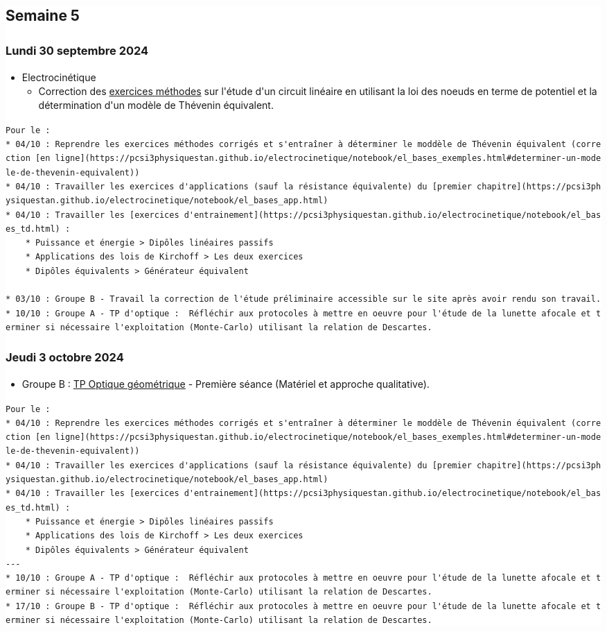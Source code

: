 ## Semaine 5
### Lundi  30 septembre 2024
* Electrocinétique
    * Correction des [exercices méthodes](https://pcsi3physiquestan.github.io/electrocinetique/notebook/el_bases_exemples.html) sur l'étude d'un circuit linéaire en utilisant la loi des noeuds en terme de potentiel et la détermination d'un modèle de Thévenin équivalent.

```{topic} Travail à faire
Pour le :
* 04/10 : Reprendre les exercices méthodes corrigés et s'entraîner à déterminer le moddèle de Thévenin équivalent (correction [en ligne](https://pcsi3physiquestan.github.io/electrocinetique/notebook/el_bases_exemples.html#determiner-un-modele-de-thevenin-equivalent))
* 04/10 : Travailler les exercices d'applications (sauf la résistance équivalente) du [premier chapitre](https://pcsi3physiquestan.github.io/electrocinetique/notebook/el_bases_app.html)
* 04/10 : Travailler les [exercices d'entrainement](https://pcsi3physiquestan.github.io/electrocinetique/notebook/el_bases_td.html) :
    * Puissance et énergie > Dipôles linéaires passifs
    * Applications des lois de Kirchoff > Les deux exercices
    * Dipôles équivalents > Générateur équivalent

* 03/10 : Groupe B - Travail la correction de l'étude préliminaire accessible sur le site après avoir rendu son travail.
* 10/10 : Groupe A - TP d'optique :  Réfléchir aux protocoles à mettre en oeuvre pour l'étude de la lunette afocale et terminer si nécessaire l'exploitation (Monte-Carlo) utilisant la relation de Descartes.
```

### Jeudi  3 octobre 2024
* Groupe B : [TP Optique géométrique](https://pcsi3physiquestan.github.io/tp2_optique/tp2_optique.html) - Première séance (Matériel et approche qualitative).

```{topic} Travail à faire
Pour le :
* 04/10 : Reprendre les exercices méthodes corrigés et s'entraîner à déterminer le moddèle de Thévenin équivalent (correction [en ligne](https://pcsi3physiquestan.github.io/electrocinetique/notebook/el_bases_exemples.html#determiner-un-modele-de-thevenin-equivalent))
* 04/10 : Travailler les exercices d'applications (sauf la résistance équivalente) du [premier chapitre](https://pcsi3physiquestan.github.io/electrocinetique/notebook/el_bases_app.html)
* 04/10 : Travailler les [exercices d'entrainement](https://pcsi3physiquestan.github.io/electrocinetique/notebook/el_bases_td.html) :
    * Puissance et énergie > Dipôles linéaires passifs
    * Applications des lois de Kirchoff > Les deux exercices
    * Dipôles équivalents > Générateur équivalent
---
* 10/10 : Groupe A - TP d'optique :  Réfléchir aux protocoles à mettre en oeuvre pour l'étude de la lunette afocale et terminer si nécessaire l'exploitation (Monte-Carlo) utilisant la relation de Descartes.
* 17/10 : Groupe B - TP d'optique :  Réfléchir aux protocoles à mettre en oeuvre pour l'étude de la lunette afocale et terminer si nécessaire l'exploitation (Monte-Carlo) utilisant la relation de Descartes.
```
